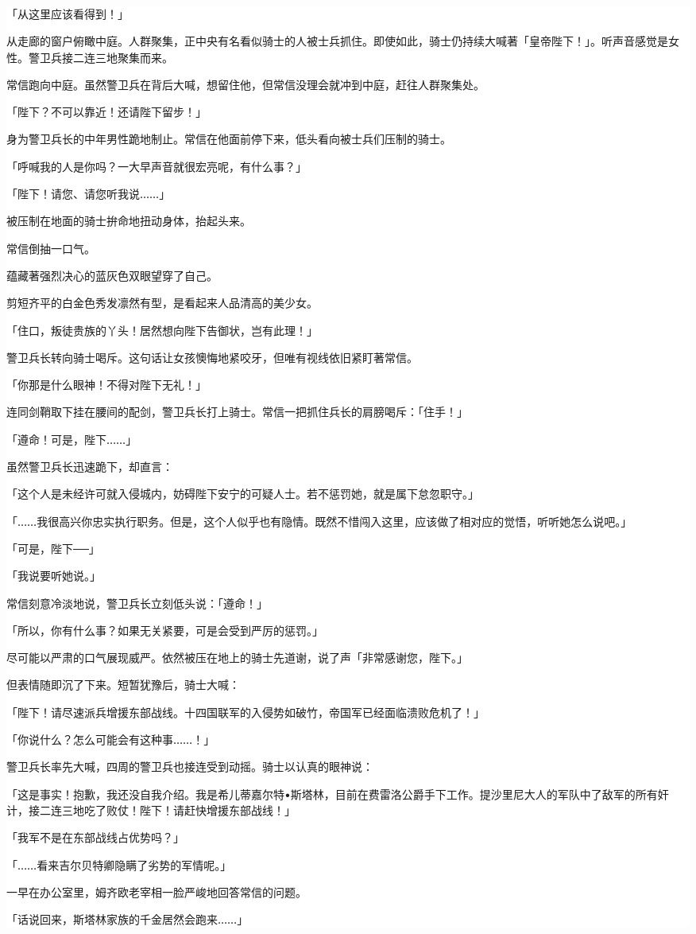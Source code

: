 「从这里应该看得到！」

从走廊的窗户俯瞰中庭。人群聚集，正中央有名看似骑士的人被士兵抓住。即使如此，骑士仍持续大喊著「皇帝陛下！」。听声音感觉是女性。警卫兵接二连三地聚集而来。

常信跑向中庭。虽然警卫兵在背后大喊，想留住他，但常信没理会就冲到中庭，赶往人群聚集处。

「陛下？不可以靠近！还请陛下留步！」

身为警卫兵长的中年男性跪地制止。常信在他面前停下来，低头看向被士兵们压制的骑士。

「呼喊我的人是你吗？一大早声音就很宏亮呢，有什么事？」

「陛下！请您、请您听我说……」

被压制在地面的骑士拚命地扭动身体，抬起头来。

常信倒抽一口气。

蕴藏著强烈决心的蓝灰色双眼望穿了自己。

剪短齐平的白金色秀发凛然有型，是看起来人品清高的美少女。

「住口，叛徒贵族的丫头！居然想向陛下告御状，岂有此理！」

警卫兵长转向骑士喝斥。这句话让女孩懊悔地紧咬牙，但唯有视线依旧紧盯著常信。

「你那是什么眼神！不得对陛下无礼！」

连同剑鞘取下挂在腰间的配剑，警卫兵长打上骑士。常信一把抓住兵长的肩膀喝斥：「住手！」

「遵命！可是，陛下……」

虽然警卫兵长迅速跪下，却直言：

「这个人是未经许可就入侵城内，妨碍陛下安宁的可疑人士。若不惩罚她，就是属下怠忽职守。」

「……我很高兴你忠实执行职务。但是，这个人似乎也有隐情。既然不惜闯入这里，应该做了相对应的觉悟，听听她怎么说吧。」

「可是，陛下──」

「我说要听她说。」

常信刻意冷淡地说，警卫兵长立刻低头说：「遵命！」

「所以，你有什么事？如果无关紧要，可是会受到严厉的惩罚。」

尽可能以严肃的口气展现威严。依然被压在地上的骑士先道谢，说了声「非常感谢您，陛下。」

但表情随即沉了下来。短暂犹豫后，骑士大喊：

「陛下！请尽速派兵增援东部战线。十四国联军的入侵势如破竹，帝国军已经面临溃败危机了！」

「你说什么？怎么可能会有这种事……！」

警卫兵长率先大喊，四周的警卫兵也接连受到动摇。骑士以认真的眼神说：

「这是事实！抱歉，我还没自我介绍。我是希儿蒂嘉尔特•斯塔林，目前在费雷洛公爵手下工作。提沙里尼大人的军队中了敌军的所有奸计，接二连三地吃了败仗！陛下！请赶快增援东部战线！」

「我军不是在东部战线占优势吗？」

「……看来吉尔贝特卿隐瞒了劣势的军情呢。」

一早在办公室里，姆齐欧老宰相一脸严峻地回答常信的问题。

「话说回来，斯塔林家族的千金居然会跑来……」
